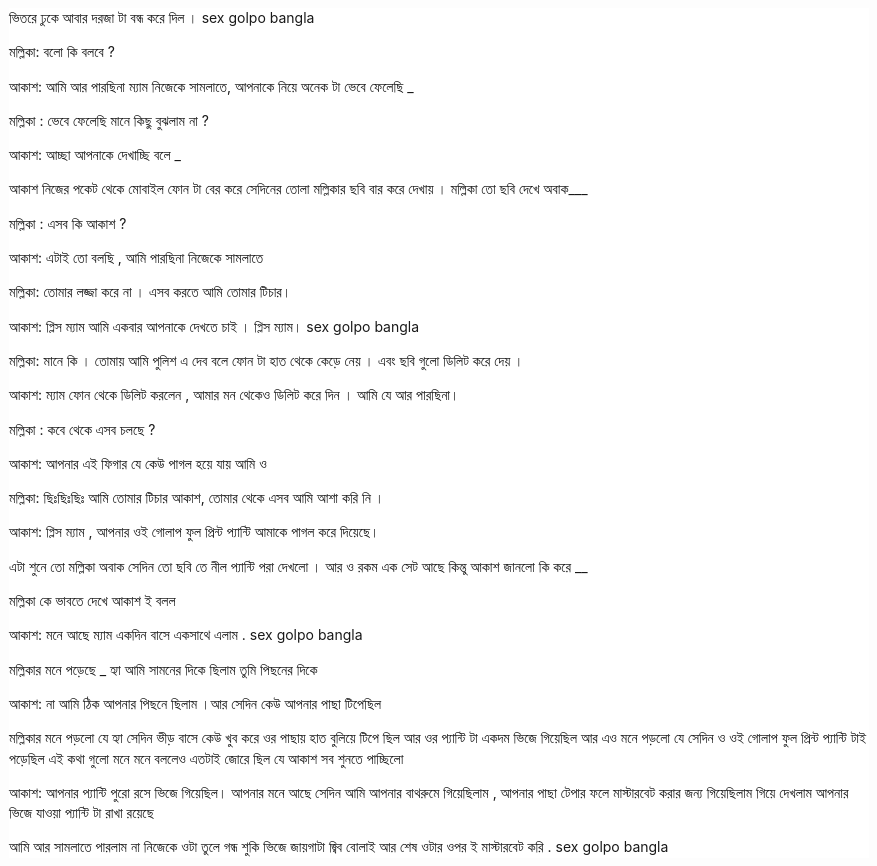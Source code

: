 


ভিতরে ঢুকে আবার দরজা টা বন্ধ করে দিল । sex golpo bangla


মল্লিকা: বলো কি বলবে ?

আকাশ: আমি আর পারছিনা ম্যাম নিজেকে সামলাতে, আপনাকে নিয়ে অনেক টা ভেবে ফেলেছি _

মল্লিকা : ভেবে ফেলেছি মানে কিছু বুঝলাম না ?

আকাশ: আচ্ছা আপনাকে দেখাচ্ছি বলে _


আকাশ নিজের পকেট থেকে মোবাইল ফোন টা বের করে সেদিনের তোলা মল্লিকার ছবি বার করে দেখায় । মল্লিকা তো ছবি দেখে অবাক___


মল্লিকা : এসব কি আকাশ ?

আকাশ: এটাই তো বলছি , আমি পারছিনা নিজেকে সামলাতে

মল্লিকা: তোমার লজ্জা করে না । এসব করতে আমি তোমার টিচার।

আকাশ: প্লিস ম্যাম আমি একবার আপনাকে দেখতে চাই । প্লিস ম্যাম। sex golpo bangla


মল্লিকা: মানে কি । তোমায় আমি পুলিশ এ দেব বলে ফোন টা হাত থেকে কেড়ে নেয় । এবং ছবি গুলো ডিলিট করে দেয় ।

আকাশ: ম্যাম ফোন থেকে ডিলিট করলেন , আমার মন থেকেও ডিলিট করে দিন । আমি যে আর পারছিনা।

মল্লিকা : কবে থেকে এসব চলছে ?

আকাশ: আপনার এই ফিগার যে কেউ পাগল হয়ে যায় আমি ও


মল্লিকা: ছিঃছিঃছিঃ আমি তোমার টিচার আকাশ, তোমার থেকে এসব আমি আশা করি নি ।

আকাশ: প্লিস ম্যাম , আপনার ওই গোলাপ ফুল প্রিন্ট প্যান্টি আমাকে পাগল করে দিয়েছে।

এটা শুনে তো মল্লিকা অবাক সেদিন তো ছবি তে নীল প্যান্টি পরা দেখলো । আর ও রকম এক সেট আছে কিন্তু আকাশ জানলো কি করে __

মল্লিকা কে ভাবতে দেখে আকাশ ই বলল


আকাশ: মনে আছে ম্যাম একদিন বাসে একসাথে এলাম . sex golpo bangla


মল্লিকার মনে পড়েছে _ হ্যা আমি সামনের দিকে ছিলাম তুমি পিছনের দিকে

আকাশ: না আমি ঠিক আপনার পিছনে ছিলাম ।আর সেদিন কেউ আপনার পাছা টিপেছিল

মল্লিকার মনে পড়লো যে হ্যা সেদিন ভীড় বাসে কেউ খুব করে ওর পাছায় হাত বুলিয়ে টিপে ছিল আর ওর প্যান্টি টা একদম ভিজে গিয়েছিল আর এও মনে পড়লো যে সেদিন ও ওই গোলাপ ফুল প্রিন্ট প্যান্টি টাই পড়েছিল এই কথা গুলো মনে মনে বললেও এতটাই জোরে ছিল যে আকাশ সব শুনতে পাচ্ছিলো


আকাশ: আপনার প্যান্টি পুরো রসে ভিজে গিয়েছিল। আপনার মনে আছে সেদিন আমি আপনার বাথরুমে গিয়েছিলাম , আপনার পাছা টেপার ফলে মাস্টারবেট করার জন্য গিয়েছিলাম গিয়ে দেখলাম আপনার ভিজে যাওয়া প্যান্টি টা রাখা রয়েছে

আমি আর সামলাতে পারলাম না নিজেকে ওটা তুলে গন্ধ শুকি ভিজে জায়গাটা জ্বিব বোলাই আর শেষ ওটার ওপর ই মাস্টারবেট করি . sex golpo bangla
